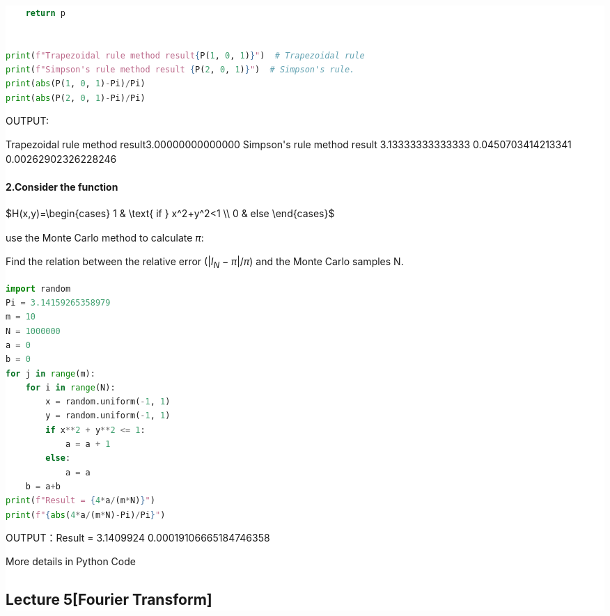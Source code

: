 ~~~Python
    return p


print(f"Trapezoidal rule method result{P(1, 0, 1)}")  # Trapezoidal rule
print(f"Simpson's rule method result {P(2, 0, 1)}")  # Simpson's rule.
print(abs(P(1, 0, 1)-Pi)/Pi)
print(abs(P(2, 0, 1)-Pi)/Pi)
~~~

OUTPUT:

Trapezoidal rule method result3.00000000000000
		Simpson's rule method result 3.13333333333333
		0.0450703414213341
		0.00262902326228246

#### 2.Consider the function

$H(x,y)=\begin{cases}
 1 & \text{ if } x^2+y^2<1 \\
 0 & else
\end{cases}$

use the Monte Carlo method to calculate $\pi$:

Find the relation between the relative error ($|I_N-\pi|/\pi$) and the Monte Carlo samples N.

~~~Python
import random
Pi = 3.14159265358979
m = 10
N = 1000000
a = 0
b = 0
for j in range(m):
    for i in range(N):
        x = random.uniform(-1, 1)
        y = random.uniform(-1, 1)
        if x**2 + y**2 <= 1:
            a = a + 1
        else:
            a = a
    b = a+b
print(f"Result = {4*a/(m*N)}")
print(f"{abs(4*a/(m*N)-Pi)/Pi}")
~~~

OUTPUT：Result = 3.1409924
						   0.00019106665184746358

More details in Python Code

## Lecture 5[Fourier Transform]
